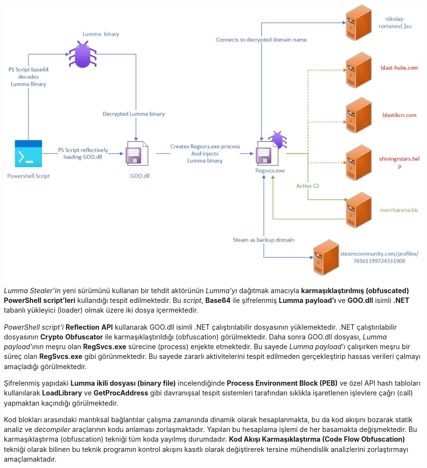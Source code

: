 ![Lumma Stealer Yeni Versiyonu Saldırı Zinciri](/img/21.png)

_Lumma Stealer’in_ yeni sürümünü kullanan bir tehdit aktörünün _Lumma’yı_ dağıtmak amacıyla **karmaşıklaştırılmış (obfuscated) PowerShell** **script’leri** kullandığı tespit edilmektedir. Bu _script_, **Base64** ile şifrelenmiş **Lumma** **payload’ı** ve **GOO.dll** isimli **.NET** tabanlı yükleyici (loader) olmak üzere iki dosya içermektedir.

_PowerShell_ _script’i_ **Reflection** **API** kullanarak GOO.dll isimli .NET çalıştırılabilir dosyasının yüklemektedir. .NET çalıştırılabilir dosyasının **Crypto** **Obfuscator** ile karmaşıklaştırıldığı (obfuscation) görülmektedir. Daha sonra GOO.dll dosyası, _Lumma_ _payload’ının_ meşru olan **RegSvcs.exe** sürecine (process) enjekte etmektedir. Bu sayede _Lumma payload’ı_ çalışırken meşru bir süreç olan **RegSvcs.exe** gibi görünmektedir. Bu sayede zararlı aktivitelerini tespit edilmeden gerçekleştirip hassas verileri çalmayı amaçladığı görülmektedir.

Şifrelenmiş yapıdaki **Lumma ikili dosyası (binary file)** incelendiğinde **Process Environment Block (PEB)** ve özel API hash tabloları kullanılarak **LoadLibrary** ve **GetProcAddress** gibi davranışsal tespit sistemleri tarafından sıklıkla işaretlenen işlevlere çağrı (call) yapmaktan kaçındığı görülmektedir.

Kod blokları arasındaki mantıksal bağlantılar çalışma zamanında dinamik olarak hesaplanmakta, bu da kod akışını bozarak statik analiz ve _decompiler_ araçlarının kodu anlaması zorlaşmaktadır. Yapılan bu hesaplama işlemi de her basamakta değişmektedir. Bu karmaşıklaştırma (obfuscation) tekniği tüm koda yayılmış durumdadır. **Kod Akışı Karmaşıklaştırma (Code Flow Obfuscation)** tekniği olarak bilinen bu teknik programın kontrol akışını kasıtlı olarak değiştirerek tersine mühendislik analizlerini zorlaştırmayı amaçlamaktadır.
